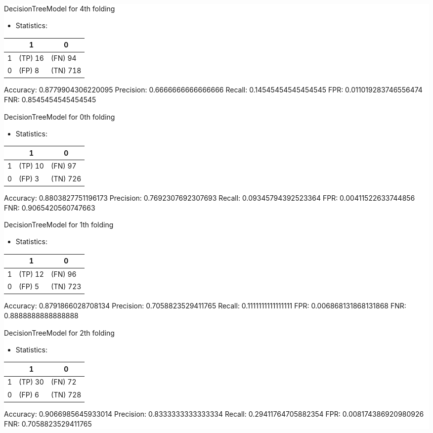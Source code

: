 
DecisionTreeModel for 4th folding
* Statistics: 

|          |    1     |    0     |
|----------|----------|----------|
|    1     | (TP) 16  | (FN) 94  |
|    0     |  (FP) 8  | (TN) 718 |
Accuracy: 0.8779904306220095
Precision: 0.6666666666666666
Recall: 0.14545454545454545
FPR: 0.011019283746556474
FNR: 0.8545454545454545


DecisionTreeModel for 0th folding
* Statistics: 

|          |    1     |    0     |
|----------|----------|----------|
|    1     | (TP) 10  | (FN) 97  |
|    0     |  (FP) 3  | (TN) 726 |
Accuracy: 0.8803827751196173
Precision: 0.7692307692307693
Recall: 0.09345794392523364
FPR: 0.00411522633744856
FNR: 0.9065420560747663


DecisionTreeModel for 1th folding
* Statistics: 

|          |    1     |    0     |
|----------|----------|----------|
|    1     | (TP) 12  | (FN) 96  |
|    0     |  (FP) 5  | (TN) 723 |
Accuracy: 0.8791866028708134
Precision: 0.7058823529411765
Recall: 0.1111111111111111
FPR: 0.006868131868131868
FNR: 0.8888888888888888


DecisionTreeModel for 2th folding
* Statistics: 

|          |    1     |    0     |
|----------|----------|----------|
|    1     | (TP) 30  | (FN) 72  |
|    0     |  (FP) 6  | (TN) 728 |
Accuracy: 0.9066985645933014
Precision: 0.8333333333333334
Recall: 0.29411764705882354
FPR: 0.008174386920980926
FNR: 0.7058823529411765
